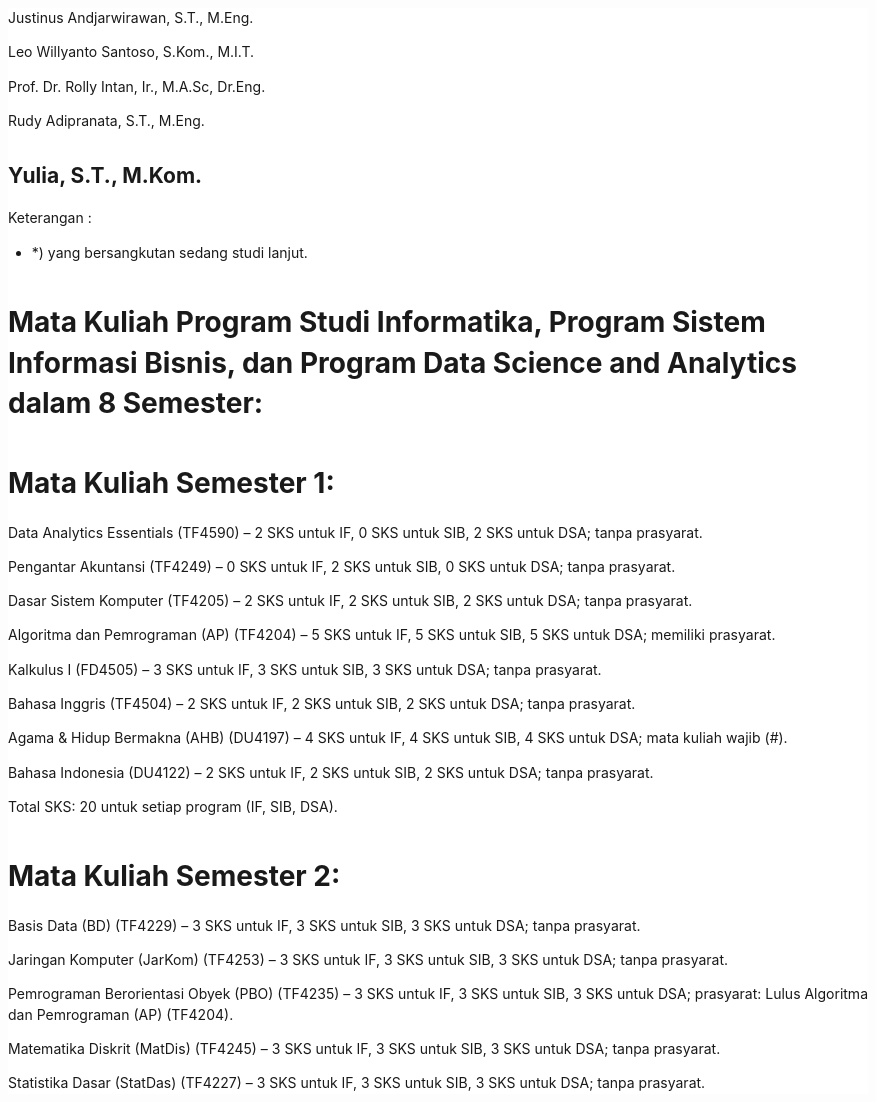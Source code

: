 Justinus Andjarwirawan, S.T., M.Eng.

Leo Willyanto Santoso, S.Kom., M.I.T.

Prof. Dr. Rolly Intan, Ir., M.A.Sc, Dr.Eng.

Rudy Adipranata, S.T., M.Eng.

Yulia, S.T., M.Kom.
---
Keterangan :

- *) yang bersangkutan sedang studi lanjut.

# Mata Kuliah Program Studi Informatika, Program Sistem Informasi Bisnis, dan Program Data Science and Analytics dalam 8 Semester:

# Mata Kuliah Semester 1:

Data Analytics Essentials (TF4590) – 2 SKS untuk IF, 0 SKS untuk SIB, 2 SKS untuk DSA; tanpa prasyarat.

Pengantar Akuntansi (TF4249) – 0 SKS untuk IF, 2 SKS untuk SIB, 0 SKS untuk DSA; tanpa prasyarat.

Dasar Sistem Komputer (TF4205) – 2 SKS untuk IF, 2 SKS untuk SIB, 2 SKS untuk DSA; tanpa prasyarat.

Algoritma dan Pemrograman (AP) (TF4204) – 5 SKS untuk IF, 5 SKS untuk SIB, 5 SKS untuk DSA; memiliki prasyarat.

Kalkulus I (FD4505) – 3 SKS untuk IF, 3 SKS untuk SIB, 3 SKS untuk DSA; tanpa prasyarat.

Bahasa Inggris (TF4504) – 2 SKS untuk IF, 2 SKS untuk SIB, 2 SKS untuk DSA; tanpa prasyarat.

Agama & Hidup Bermakna (AHB) (DU4197) – 4 SKS untuk IF, 4 SKS untuk SIB, 4 SKS untuk DSA; mata kuliah wajib (#).

Bahasa Indonesia (DU4122) – 2 SKS untuk IF, 2 SKS untuk SIB, 2 SKS untuk DSA; tanpa prasyarat.

Total SKS: 20 untuk setiap program (IF, SIB, DSA).

# Mata Kuliah Semester 2:
Basis Data (BD) (TF4229) – 3 SKS untuk IF, 3 SKS untuk SIB, 3 SKS untuk DSA; tanpa prasyarat.

Jaringan Komputer (JarKom) (TF4253) – 3 SKS untuk IF, 3 SKS untuk SIB, 3 SKS untuk DSA; tanpa prasyarat.

Pemrograman Berorientasi Obyek (PBO) (TF4235) – 3 SKS untuk IF, 3 SKS untuk SIB, 3 SKS untuk DSA; prasyarat: Lulus Algoritma dan Pemrograman (AP) (TF4204).

Matematika Diskrit (MatDis) (TF4245) – 3 SKS untuk IF, 3 SKS untuk SIB, 3 SKS untuk DSA; tanpa prasyarat.

Statistika Dasar (StatDas) (TF4227) – 3 SKS untuk IF, 3 SKS untuk SIB, 3 SKS untuk DSA; tanpa prasyarat.
